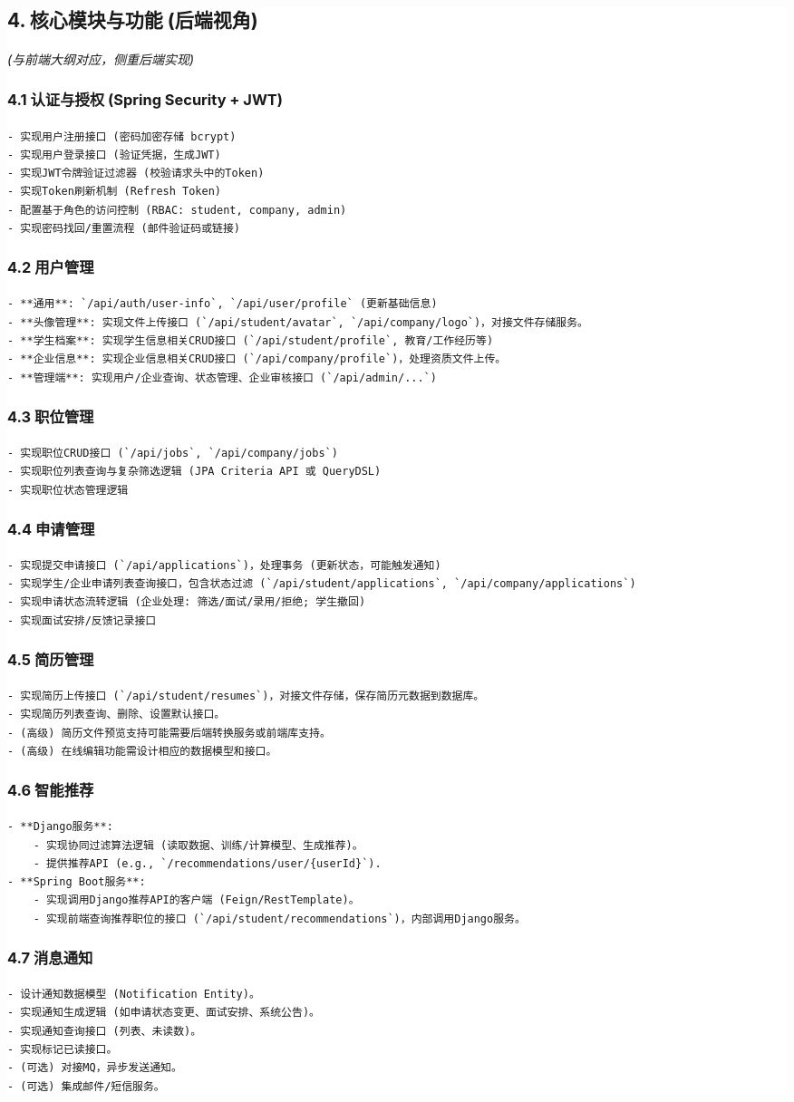 ## 4. 核心模块与功能 (后端视角)

*(与前端大纲对应，侧重后端实现)*

### 4.1 认证与授权 (Spring Security + JWT)
    - 实现用户注册接口 (密码加密存储 bcrypt)
    - 实现用户登录接口 (验证凭据，生成JWT)
    - 实现JWT令牌验证过滤器 (校验请求头中的Token)
    - 实现Token刷新机制 (Refresh Token)
    - 配置基于角色的访问控制 (RBAC: student, company, admin)
    - 实现密码找回/重置流程 (邮件验证码或链接)

### 4.2 用户管理
    - **通用**: `/api/auth/user-info`, `/api/user/profile` (更新基础信息)
    - **头像管理**: 实现文件上传接口 (`/api/student/avatar`, `/api/company/logo`)，对接文件存储服务。
    - **学生档案**: 实现学生信息相关CRUD接口 (`/api/student/profile`, 教育/工作经历等)
    - **企业信息**: 实现企业信息相关CRUD接口 (`/api/company/profile`)，处理资质文件上传。
    - **管理端**: 实现用户/企业查询、状态管理、企业审核接口 (`/api/admin/...`)

### 4.3 职位管理
    - 实现职位CRUD接口 (`/api/jobs`, `/api/company/jobs`)
    - 实现职位列表查询与复杂筛选逻辑 (JPA Criteria API 或 QueryDSL)
    - 实现职位状态管理逻辑

### 4.4 申请管理
    - 实现提交申请接口 (`/api/applications`)，处理事务 (更新状态，可能触发通知)
    - 实现学生/企业申请列表查询接口，包含状态过滤 (`/api/student/applications`, `/api/company/applications`)
    - 实现申请状态流转逻辑 (企业处理: 筛选/面试/录用/拒绝; 学生撤回)
    - 实现面试安排/反馈记录接口

### 4.5 简历管理
    - 实现简历上传接口 (`/api/student/resumes`)，对接文件存储，保存简历元数据到数据库。
    - 实现简历列表查询、删除、设置默认接口。
    - (高级) 简历文件预览支持可能需要后端转换服务或前端库支持。
    - (高级) 在线编辑功能需设计相应的数据模型和接口。

### 4.6 智能推荐
    - **Django服务**: 
        - 实现协同过滤算法逻辑 (读取数据、训练/计算模型、生成推荐)。
        - 提供推荐API (e.g., `/recommendations/user/{userId}`).
    - **Spring Boot服务**: 
        - 实现调用Django推荐API的客户端 (Feign/RestTemplate)。
        - 实现前端查询推荐职位的接口 (`/api/student/recommendations`)，内部调用Django服务。

### 4.7 消息通知
    - 设计通知数据模型 (Notification Entity)。
    - 实现通知生成逻辑 (如申请状态变更、面试安排、系统公告)。
    - 实现通知查询接口 (列表、未读数)。
    - 实现标记已读接口。
    - (可选) 对接MQ，异步发送通知。
    - (可选) 集成邮件/短信服务。
